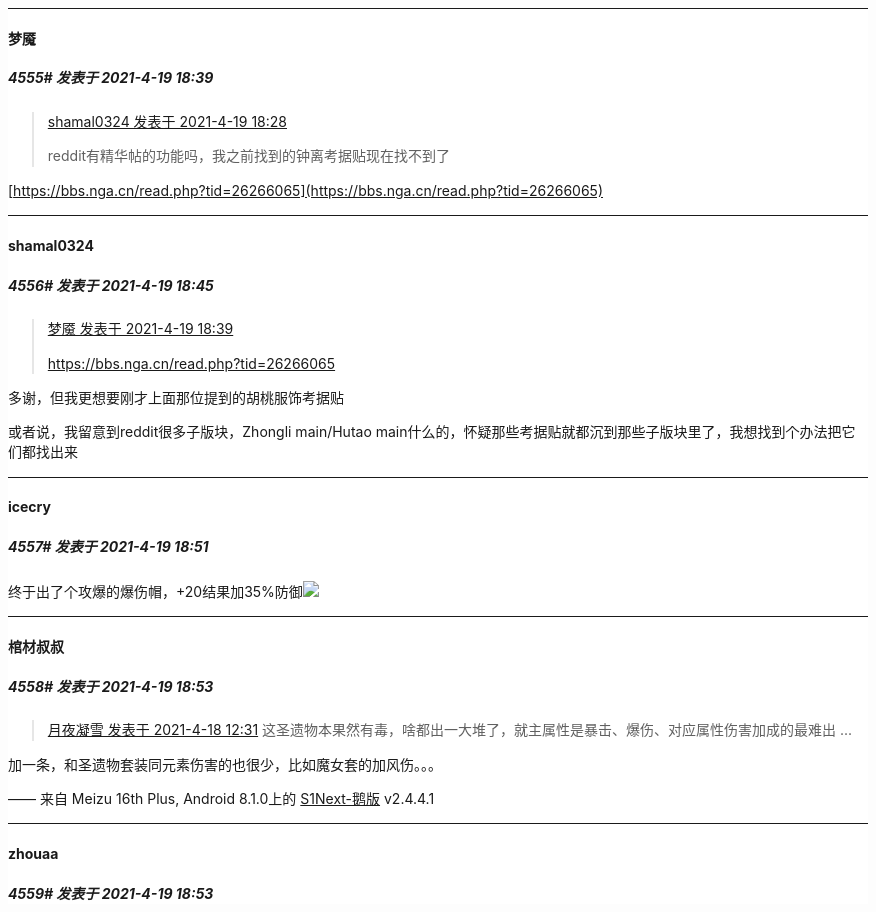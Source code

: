 
*****

####  梦魇  
##### 4555#       发表于 2021-4-19 18:39


<blockquote><a href="httphttps://bbs.saraba1st.com/2b/forum.php?mod=redirect&amp;goto=findpost&amp;pid=50989277&amp;ptid=1990766" target="_blank">shamal0324 发表于 2021-4-19 18:28</a>

reddit有精华帖的功能吗，我之前找到的钟离考据贴现在找不到了</blockquote>
[https://bbs.nga.cn/read.php?tid=26266065](https://bbs.nga.cn/read.php?tid=26266065)


*****

####  shamal0324  
##### 4556#       发表于 2021-4-19 18:45


<blockquote><a href="httphttps://bbs.saraba1st.com/2b/forum.php?mod=redirect&amp;goto=findpost&amp;pid=50989413&amp;ptid=1990766" target="_blank">梦魇 发表于 2021-4-19 18:39</a>

https://bbs.nga.cn/read.php?tid=26266065</blockquote>
多谢，但我更想要刚才上面那位提到的胡桃服饰考据贴


或者说，我留意到reddit很多子版块，Zhongli main/Hutao main什么的，怀疑那些考据贴就都沉到那些子版块里了，我想找到个办法把它们都找出来


*****

####  icecry  
##### 4557#       发表于 2021-4-19 18:51


终于出了个攻爆的爆伤帽，+20结果加35%防御<img src="https://static.saraba1st.com/image/smiley/face2017/001.png" referrerpolicy="no-referrer">


*****

####  棺材叔叔  
##### 4558#       发表于 2021-4-19 18:53


<blockquote><a href="httphttps://bbs.saraba1st.com/2b/forum.php?mod=redirect&amp;goto=findpost&amp;pid=50975206&amp;ptid=1990766" target="_blank">月夜凝雪 发表于 2021-4-18 12:31</a>
这圣遗物本果然有毒，啥都出一大堆了，就主属性是暴击、爆伤、对应属性伤害加成的最难出 ...</blockquote>
加一条，和圣遗物套装同元素伤害的也很少，比如魔女套的加风伤。。。

—— 来自 Meizu 16th Plus, Android 8.1.0上的 [S1Next-鹅版](https://github.com/ykrank/S1-Next/releases) v2.4.4.1


*****

####  zhouaa  
##### 4559#       发表于 2021-4-19 18:53
